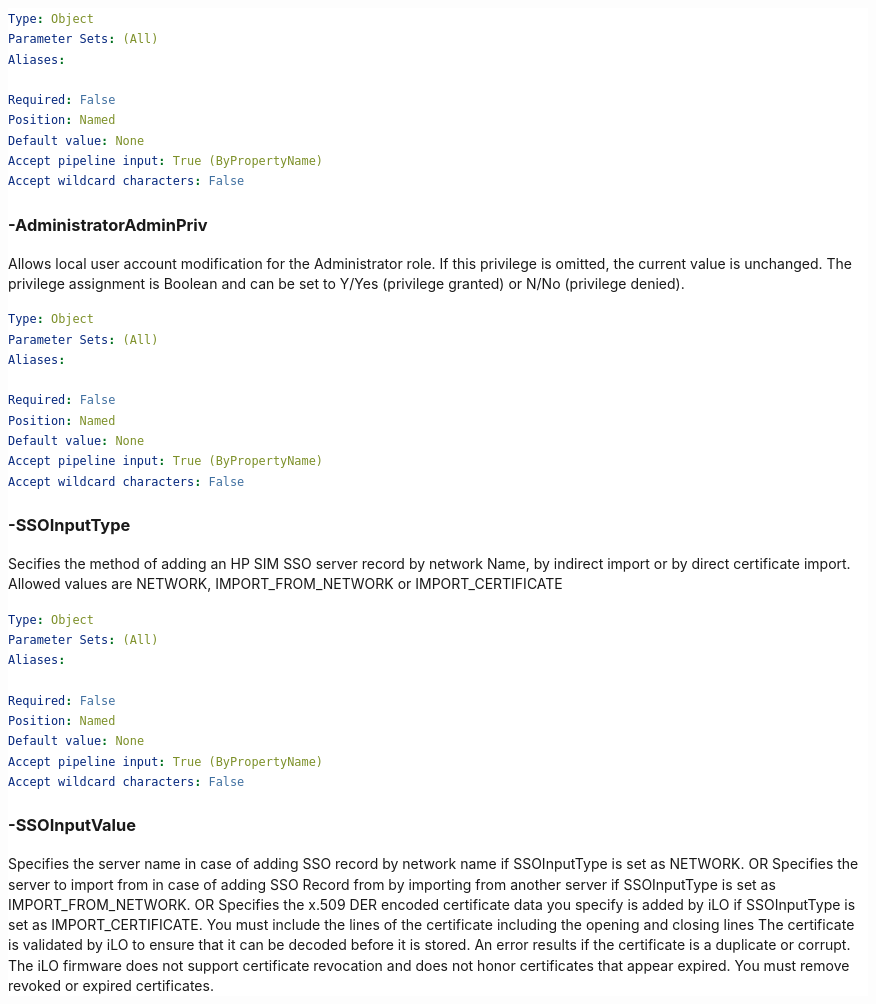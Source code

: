 ```yaml
Type: Object
Parameter Sets: (All)
Aliases:

Required: False
Position: Named
Default value: None
Accept pipeline input: True (ByPropertyName)
Accept wildcard characters: False
```

### -AdministratorAdminPriv
Allows local user account modification for the Administrator role.
If this privilege is omitted, the current value is unchanged.
The privilege assignment is Boolean and can be set to Y/Yes (privilege granted) or N/No (privilege denied).

```yaml
Type: Object
Parameter Sets: (All)
Aliases:

Required: False
Position: Named
Default value: None
Accept pipeline input: True (ByPropertyName)
Accept wildcard characters: False
```

### -SSOInputType
Secifies the method of adding an HP SIM SSO server record by network Name, by indirect import or by direct certificate import. 
Allowed values are NETWORK, IMPORT_FROM_NETWORK or IMPORT_CERTIFICATE

```yaml
Type: Object
Parameter Sets: (All)
Aliases:

Required: False
Position: Named
Default value: None
Accept pipeline input: True (ByPropertyName)
Accept wildcard characters: False
```

### -SSOInputValue
Specifies the server name in case of adding SSO record by network name if SSOInputType is set as NETWORK.
OR
Specifies the server to import from in case of adding SSO Record from by importing from another server if SSOInputType is set as IMPORT_FROM_NETWORK.
OR
Specifies the x.509 DER encoded certificate data you specify is added by iLO if SSOInputType is set as IMPORT_CERTIFICATE. 
You must include the lines of the certificate including the opening and closing lines
The certificate is validated by iLO to ensure that it can be decoded before it is stored.
An error results if the certificate is a duplicate or corrupt.
The iLO firmware does not support certificate revocation and does not honor certificates that appear expired.
You must remove revoked or expired certificates.
